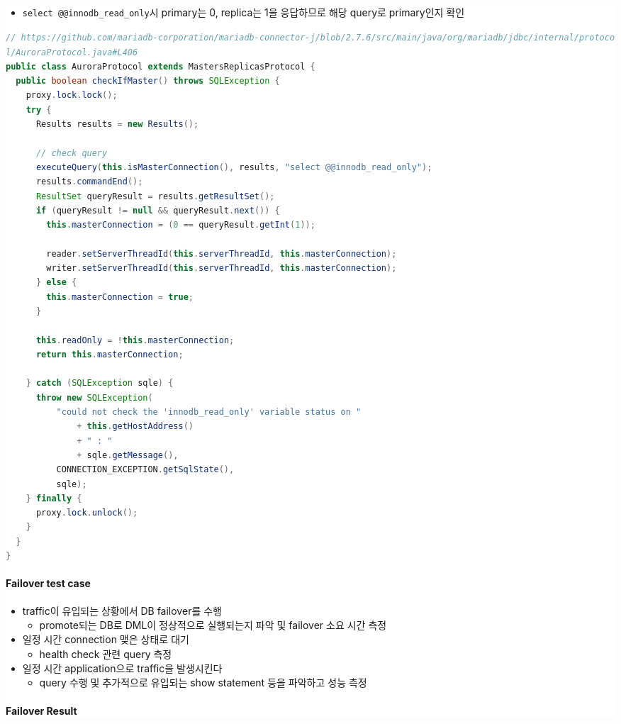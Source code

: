 ```java
```

* `select @@innodb_read_only`시 primary는 0, replica는 1을 응답하므로 해당 query로 primary인지 확인
```java
// https://github.com/mariadb-corporation/mariadb-connector-j/blob/2.7.6/src/main/java/org/mariadb/jdbc/internal/protocol/AuroraProtocol.java#L406
public class AuroraProtocol extends MastersReplicasProtocol {
  public boolean checkIfMaster() throws SQLException {
    proxy.lock.lock();
    try {
      Results results = new Results();

      // check query
      executeQuery(this.isMasterConnection(), results, "select @@innodb_read_only");
      results.commandEnd();
      ResultSet queryResult = results.getResultSet();
      if (queryResult != null && queryResult.next()) {
        this.masterConnection = (0 == queryResult.getInt(1));

        reader.setServerThreadId(this.serverThreadId, this.masterConnection);
        writer.setServerThreadId(this.serverThreadId, this.masterConnection);
      } else {
        this.masterConnection = true;
      }

      this.readOnly = !this.masterConnection;
      return this.masterConnection;

    } catch (SQLException sqle) {
      throw new SQLException(
          "could not check the 'innodb_read_only' variable status on "
              + this.getHostAddress()
              + " : "
              + sqle.getMessage(),
          CONNECTION_EXCEPTION.getSqlState(),
          sqle);
    } finally {
      proxy.lock.unlock();
    }
  }
}
```

#### Failover test case
* traffic이 유입되는 상황에서 DB failover를 수행
  * promote되는 DB로 DML이 정상적으로 실행되는지 파악 및 failover 소요 시간 측정
* 일정 시간 connection 맺은 상태로 대기
  * health check 관련 query 측정
* 일정 시간 application으로 traffic을 발생시킨다
  * query 수행 및 추가적으로 유입되는 show statement 등을 파악하고 성능 측정

#### Failover Result
<div align="left">
